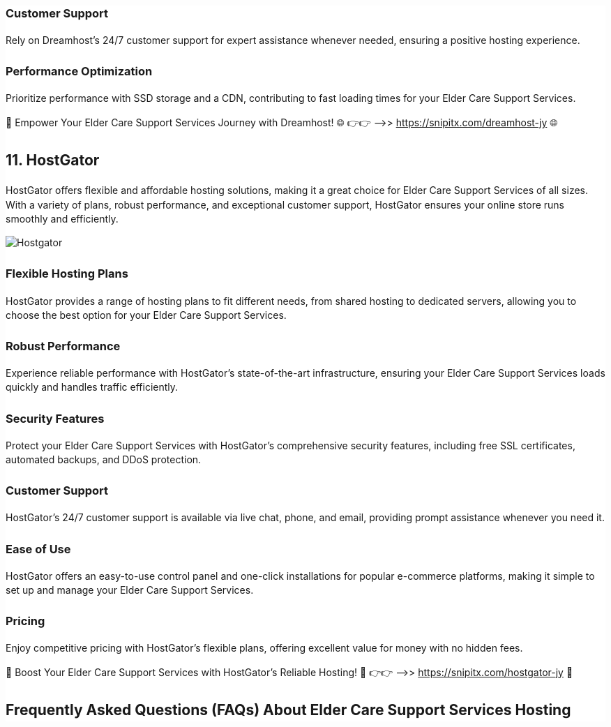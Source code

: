 ### Customer Support
Rely on Dreamhost’s 24/7 customer support for expert assistance whenever needed, ensuring a positive hosting experience.

### Performance Optimization
Prioritize performance with SSD storage and a CDN, contributing to fast loading times for your Elder Care Support Services.

🚀 Empower Your Elder Care Support Services Journey with Dreamhost! 🌐
👉👉 -->> https://snipitx.com/dreamhost-jy 🌐

## 11. HostGator

HostGator offers flexible and affordable hosting solutions, making it a great choice for Elder Care Support Services of all sizes. With a variety of plans, robust performance, and exceptional customer support, HostGator ensures your online store runs smoothly and efficiently.

![Hostgator](https://i.imgur.com/SNC0dSu.jpeg "Hostgator Hosting")

### Flexible Hosting Plans
HostGator provides a range of hosting plans to fit different needs, from shared hosting to dedicated servers, allowing you to choose the best option for your Elder Care Support Services.

### Robust Performance
Experience reliable performance with HostGator’s state-of-the-art infrastructure, ensuring your Elder Care Support Services loads quickly and handles traffic efficiently.

### Security Features
Protect your Elder Care Support Services with HostGator’s comprehensive security features, including free SSL certificates, automated backups, and DDoS protection.

### Customer Support
HostGator’s 24/7 customer support is available via live chat, phone, and email, providing prompt assistance whenever you need it.

### Ease of Use
HostGator offers an easy-to-use control panel and one-click installations for popular e-commerce platforms, making it simple to set up and manage your Elder Care Support Services.

### Pricing
Enjoy competitive pricing with HostGator’s flexible plans, offering excellent value for money with no hidden fees.

🌟 Boost Your Elder Care Support Services with HostGator’s Reliable Hosting! 🚀
👉👉 -->> https://snipitx.com/hostgator-jy 🚀

## Frequently Asked Questions (FAQs) About Elder Care Support Services Hosting
